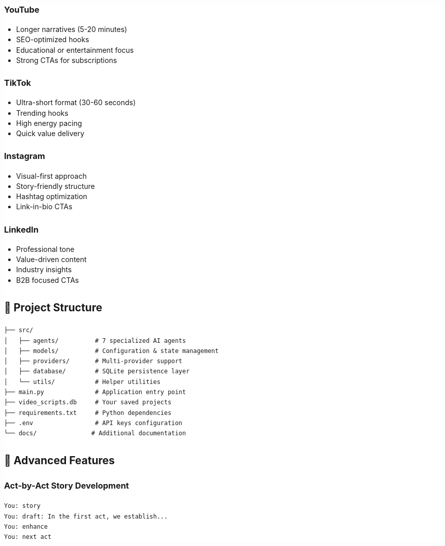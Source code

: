 ### YouTube
- Longer narratives (5-20 minutes)
- SEO-optimized hooks
- Educational or entertainment focus
- Strong CTAs for subscriptions

### TikTok
- Ultra-short format (30-60 seconds)
- Trending hooks
- High energy pacing
- Quick value delivery

### Instagram
- Visual-first approach
- Story-friendly structure
- Hashtag optimization
- Link-in-bio CTAs

### LinkedIn
- Professional tone
- Value-driven content
- Industry insights
- B2B focused CTAs

## 📁 Project Structure

```
├── src/
│   ├── agents/          # 7 specialized AI agents
│   ├── models/          # Configuration & state management
│   ├── providers/       # Multi-provider support
│   ├── database/        # SQLite persistence layer
│   └── utils/           # Helper utilities
├── main.py              # Application entry point
├── video_scripts.db     # Your saved projects
├── requirements.txt     # Python dependencies
├── .env                 # API keys configuration
└── docs/               # Additional documentation
```

## 🔧 Advanced Features

### Act-by-Act Story Development
```
You: story
You: draft: In the first act, we establish...
You: enhance
You: next act
```
